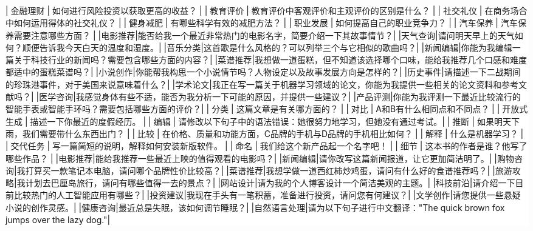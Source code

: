 | 金融理财 | 如何进行风险投资以获取更高的收益？ |
| 教育评价 | 教育评价中客观评价和主观评价的区别是什么？ |
| 社交礼仪 | 在商务场合中如何运用得体的社交礼仪？ |
| 健身减肥 | 有哪些科学有效的减肥方法？ |
| 职业发展 | 如何提高自己的职业竞争力？ |
| 汽车保养 | 汽车保养需要注意哪些方面？ |
|电影推荐|能否给我一个最近非常热门的电影名字，简要介绍一下其故事情节？|
|天气查询|请问明天早上的天气如何？顺便告诉我今天白天的温度和湿度。|
|音乐分类|这首歌是什么风格的？可以列举三个与它相似的歌曲吗？|
|新闻编辑|你能为我编辑一篇关于科技行业的新闻吗？需要包含哪些方面的内容？|
|菜谱推荐|我想做一道蛋糕，但不知道该选择哪个口味，能给我推荐几个口感和难度都适中的蛋糕菜谱吗？|
|小说创作|你能帮我构思一个小说情节吗？人物设定以及故事发展方向是怎样的？|
|历史事件|请描述一下二战期间的珍珠港事件，对于美国来说意味着什么？|
|学术论文|我正在写一篇关于机器学习领域的论文，你能为我提供一些相关的论文资料和参考文献吗？|
|医学咨询|我感觉身体有些不适，能否为我分析一下可能的原因，并提供一些建议？|
|产品评测|你能为我评测一下最近比较流行的智能手表或智能手环吗？需要包括哪些方面的评价？|
| 分类 | 这篇文章是有关哪方面的？ |
| 对比 | A和B有什么相同点和不同点？ |
| 开放式生成 | 描述一下你最近的度假经历。 |
| 编辑 | 请修改以下句子中的语法错误：她很努力地学习，但她没有通过考试。|
| 推断 | 如果明天下雨，我们需要带什么东西出门？ |
| 比较 | 在价格、质量和功能方面，C品牌的手机与D品牌的手机相比如何？ |
| 解释 | 什么是机器学习？ |
| 交代任务 | 写一篇简短的说明，解释如何安装新版软件。 |
| 命名 | 我们给这个新产品起一个名字吧！ |
| 细节 | 这本书的作者是谁？他写了哪些作品？ |
|电影推荐|能给我推荐一些最近上映的值得观看的电影吗？|
|新闻编辑|请你改写这篇新闻报道，让它更加简洁明了。|
|购物咨询|我打算买一款笔记本电脑，请问哪个品牌性价比较高？|
|菜谱推荐|我想学做一道西红柿炒鸡蛋，请问有什么好的食谱推荐吗？|
|旅游攻略|我计划去巴厘岛旅行，请问有哪些值得一去的景点？|
|网站设计|请为我的个人博客设计一个简洁美观的主题。|
|科技前沿|请介绍一下目前比较热门的人工智能应用有哪些？|
|投资建议|我现在手头有一笔积蓄，准备进行投资，请问您有何建议？|
|文学创作|请您提供一些悬疑小说的创作灵感。|
|健康咨询|最近总是失眠，该如何调节睡眠？|
|自然语言处理|请为以下句子进行中文翻译："The quick brown fox jumps over the lazy dog."|